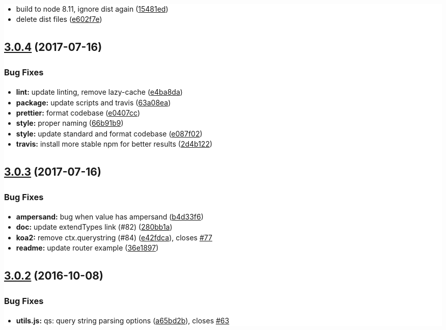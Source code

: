 * build to node 8.11, ignore dist again ([15481ed](https://github.com/tunnckoCore/koa-better-body/commit/15481ed))
* delete dist files ([e602f7e](https://github.com/tunnckoCore/koa-better-body/commit/e602f7e))


<a name="3.0.4"></a>
## [3.0.4](https://github.com/tunnckoCore/koa-better-body/compare/v3.0.3...v3.0.4) (2017-07-16)


### Bug Fixes

* **lint:** update linting, remove lazy-cache ([e4ba8da](https://github.com/tunnckoCore/koa-better-body/commit/e4ba8da))
* **package:** update scripts and travis ([63a08ea](https://github.com/tunnckoCore/koa-better-body/commit/63a08ea))
* **prettier:** format codebase ([e0407cc](https://github.com/tunnckoCore/koa-better-body/commit/e0407cc))
* **style:** proper naming ([66b91b9](https://github.com/tunnckoCore/koa-better-body/commit/66b91b9))
* **style:** update standard and format codebase ([e087f02](https://github.com/tunnckoCore/koa-better-body/commit/e087f02))
* **travis:** install more stable npm for better results ([2d4b122](https://github.com/tunnckoCore/koa-better-body/commit/2d4b122))



<a name="3.0.3"></a>
## [3.0.3](https://github.com/tunnckoCore/koa-better-body/compare/v3.0.2...v3.0.3) (2017-07-16)


### Bug Fixes

* **ampersand:** bug when value has ampersand ([b4d33f6](https://github.com/tunnckoCore/koa-better-body/commit/b4d33f6))
* **doc:** update extendTypes link (#82) ([280bb1a](https://github.com/tunnckoCore/koa-better-body/commit/280bb1a))
* **koa2:** remove ctx.querystring (#84) ([e42fdca](https://github.com/tunnckoCore/koa-better-body/commit/e42fdca)), closes [#77](https://github.com/tunnckoCore/koa-better-body/issues/77)
* **readme:** update router example ([36e1897](https://github.com/tunnckoCore/koa-better-body/commit/36e1897))



<a name="3.0.2"></a>
## [3.0.2](https://github.com/tunnckocore/koa-better-body/compare/v3.0.1...v3.0.2) (2016-10-08)


### Bug Fixes

* **utils.js:** qs: query string parsing options ([a65bd2b](https://github.com/tunnckocore/koa-better-body/commit/a65bd2b)), closes [#63](https://github.com/tunnckocore/koa-better-body/issues/63)
